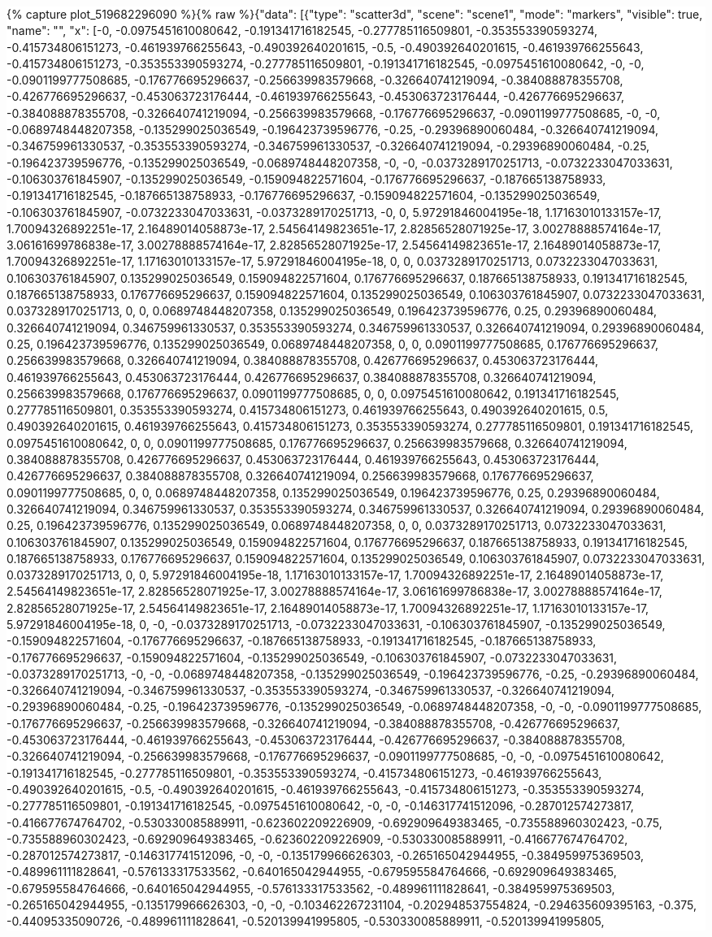 {% capture plot_519682296090 %}{% raw %}{"data":
[{"type": "scatter3d", "scene": "scene1", "mode": "markers", "visible": true, "name": "", "x": [-0, -0.0975451610080642, -0.191341716182545, -0.277785116509801, -0.353553390593274, -0.415734806151273, -0.461939766255643, -0.490392640201615, -0.5, -0.490392640201615, -0.461939766255643, -0.415734806151273, -0.353553390593274, -0.277785116509801, -0.191341716182545, -0.0975451610080642, -0, -0, -0.0901199777508685, -0.176776695296637, -0.256639983579668, -0.326640741219094, -0.384088878355708, -0.426776695296637, -0.453063723176444, -0.461939766255643, -0.453063723176444, -0.426776695296637, -0.384088878355708, -0.326640741219094, -0.256639983579668, -0.176776695296637, -0.0901199777508685, -0, -0, -0.0689748448207358, -0.135299025036549, -0.196423739596776, -0.25, -0.29396890060484, -0.326640741219094, -0.346759961330537, -0.353553390593274, -0.346759961330537, -0.326640741219094, -0.29396890060484, -0.25, -0.196423739596776, -0.135299025036549, -0.0689748448207358, -0, -0, -0.0373289170251713, -0.0732233047033631, -0.106303761845907, -0.135299025036549, -0.159094822571604, -0.176776695296637, -0.187665138758933, -0.191341716182545, -0.187665138758933, -0.176776695296637, -0.159094822571604, -0.135299025036549, -0.106303761845907, -0.0732233047033631, -0.0373289170251713, -0, 0, 5.97291846004195e-18, 1.17163010133157e-17, 1.70094326892251e-17, 2.16489014058873e-17, 2.54564149823651e-17, 2.82856528071925e-17, 3.00278888574164e-17, 3.06161699786838e-17, 3.00278888574164e-17, 2.82856528071925e-17, 2.54564149823651e-17, 2.16489014058873e-17, 1.70094326892251e-17, 1.17163010133157e-17, 5.97291846004195e-18, 0, 0, 0.0373289170251713, 0.0732233047033631, 0.106303761845907, 0.135299025036549, 0.159094822571604, 0.176776695296637, 0.187665138758933, 0.191341716182545, 0.187665138758933, 0.176776695296637, 0.159094822571604, 0.135299025036549, 0.106303761845907, 0.0732233047033631, 0.0373289170251713, 0, 0, 0.0689748448207358, 0.135299025036549, 0.196423739596776, 0.25, 0.29396890060484, 0.326640741219094, 0.346759961330537, 0.353553390593274, 0.346759961330537, 0.326640741219094, 0.29396890060484, 0.25, 0.196423739596776, 0.135299025036549, 0.0689748448207358, 0, 0, 0.0901199777508685, 0.176776695296637, 0.256639983579668, 0.326640741219094, 0.384088878355708, 0.426776695296637, 0.453063723176444, 0.461939766255643, 0.453063723176444, 0.426776695296637, 0.384088878355708, 0.326640741219094, 0.256639983579668, 0.176776695296637, 0.0901199777508685, 0, 0, 0.0975451610080642, 0.191341716182545, 0.277785116509801, 0.353553390593274, 0.415734806151273, 0.461939766255643, 0.490392640201615, 0.5, 0.490392640201615, 0.461939766255643, 0.415734806151273, 0.353553390593274, 0.277785116509801, 0.191341716182545, 0.0975451610080642, 0, 0, 0.0901199777508685, 0.176776695296637, 0.256639983579668, 0.326640741219094, 0.384088878355708, 0.426776695296637, 0.453063723176444, 0.461939766255643, 0.453063723176444, 0.426776695296637, 0.384088878355708, 0.326640741219094, 0.256639983579668, 0.176776695296637, 0.0901199777508685, 0, 0, 0.0689748448207358, 0.135299025036549, 0.196423739596776, 0.25, 0.29396890060484, 0.326640741219094, 0.346759961330537, 0.353553390593274, 0.346759961330537, 0.326640741219094, 0.29396890060484, 0.25, 0.196423739596776, 0.135299025036549, 0.0689748448207358, 0, 0, 0.0373289170251713, 0.0732233047033631, 0.106303761845907, 0.135299025036549, 0.159094822571604, 0.176776695296637, 0.187665138758933, 0.191341716182545, 0.187665138758933, 0.176776695296637, 0.159094822571604, 0.135299025036549, 0.106303761845907, 0.0732233047033631, 0.0373289170251713, 0, 0, 5.97291846004195e-18, 1.17163010133157e-17, 1.70094326892251e-17, 2.16489014058873e-17, 2.54564149823651e-17, 2.82856528071925e-17, 3.00278888574164e-17, 3.06161699786838e-17, 3.00278888574164e-17, 2.82856528071925e-17, 2.54564149823651e-17, 2.16489014058873e-17, 1.70094326892251e-17, 1.17163010133157e-17, 5.97291846004195e-18, 0, -0, -0.0373289170251713, -0.0732233047033631, -0.106303761845907, -0.135299025036549, -0.159094822571604, -0.176776695296637, -0.187665138758933, -0.191341716182545, -0.187665138758933, -0.176776695296637, -0.159094822571604, -0.135299025036549, -0.106303761845907, -0.0732233047033631, -0.0373289170251713, -0, -0, -0.0689748448207358, -0.135299025036549, -0.196423739596776, -0.25, -0.29396890060484, -0.326640741219094, -0.346759961330537, -0.353553390593274, -0.346759961330537, -0.326640741219094, -0.29396890060484, -0.25, -0.196423739596776, -0.135299025036549, -0.0689748448207358, -0, -0, -0.0901199777508685, -0.176776695296637, -0.256639983579668, -0.326640741219094, -0.384088878355708, -0.426776695296637, -0.453063723176444, -0.461939766255643, -0.453063723176444, -0.426776695296637, -0.384088878355708, -0.326640741219094, -0.256639983579668, -0.176776695296637, -0.0901199777508685, -0, -0, -0.0975451610080642, -0.191341716182545, -0.277785116509801, -0.353553390593274, -0.415734806151273, -0.461939766255643, -0.490392640201615, -0.5, -0.490392640201615, -0.461939766255643, -0.415734806151273, -0.353553390593274, -0.277785116509801, -0.191341716182545, -0.0975451610080642, -0, -0, -0.146317741512096, -0.287012574273817, -0.416677674764702, -0.530330085889911, -0.623602209226909, -0.692909649383465, -0.735588960302423, -0.75, -0.735588960302423, -0.692909649383465, -0.623602209226909, -0.530330085889911, -0.416677674764702, -0.287012574273817, -0.146317741512096, -0, -0, -0.135179966626303, -0.265165042944955, -0.384959975369503, -0.489961111828641, -0.576133317533562, -0.640165042944955, -0.679595584764666, -0.692909649383465, -0.679595584764666, -0.640165042944955, -0.576133317533562, -0.489961111828641, -0.384959975369503, -0.265165042944955, -0.135179966626303, -0, -0, -0.103462267231104, -0.202948537554824, -0.294635609395163, -0.375, -0.44095335090726, -0.489961111828641, -0.520139941995805, -0.530330085889911, -0.520139941995805,